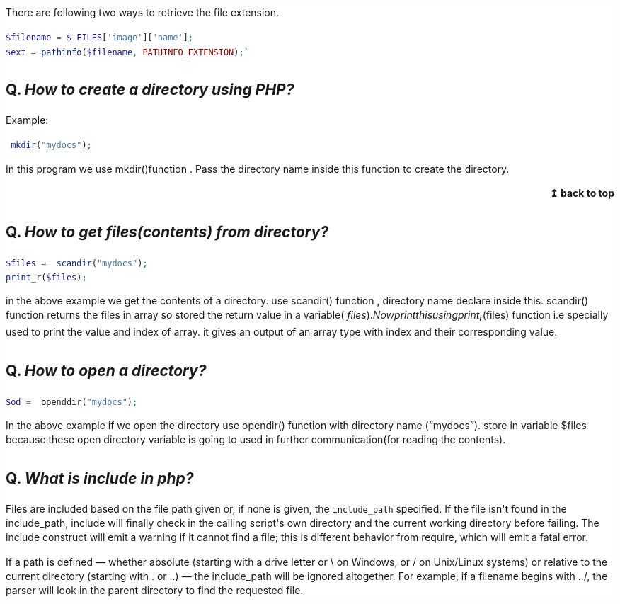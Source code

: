 There are following two ways to retrieve the file extension.

```php
$filename = $_FILES['image']['name'];
$ext = pathinfo($filename, PATHINFO_EXTENSION);`
```

## Q. ***How to create a directory using PHP?***

Example:

```php
 mkdir("mydocs");
```

In this program we use mkdir()function . Pass the directory name inside this function to create the directory.
<div align="right">
    <b><a href="#">↥ back to top</a></b>
</div>

## Q. ***How to get files(contents) from directory?***

```php
$files =  scandir("mydocs");
print_r($files);
```
in the above example we get the contents of a directory. use scandir() function , directory name declare inside this.
scandir() function returns the files in array so stored the return value in a variable( $files).
Now print this using print_r($files) function i.e specially used to print the value and index of array.
it gives an output of an array type with index and their corresponding value.

## Q. ***How to open a directory?***

```php
$od =  openddir("mydocs");
```

In the above example if we open the directory use opendir() function with directory name (“mydocs”).
store in variable $files because these open directory variable is going to used in further communication(for reading the contents).

## Q. ***What is include in php?***

Files are included based on the file path given or, if none is given, the `include_path` specified. If the file isn't found in the include_path, include will finally check in the calling script's own directory and the current working directory before failing. The include construct will emit a warning if it cannot find a file; this is different behavior from require, which will emit a fatal error.

If a path is defined — whether absolute (starting with a drive letter or \ on Windows, or / on Unix/Linux systems) or relative to the current directory (starting with . or ..) — the include_path will be ignored altogether. For example, if a filename begins with ../, the parser will look in the parent directory to find the requested file.
